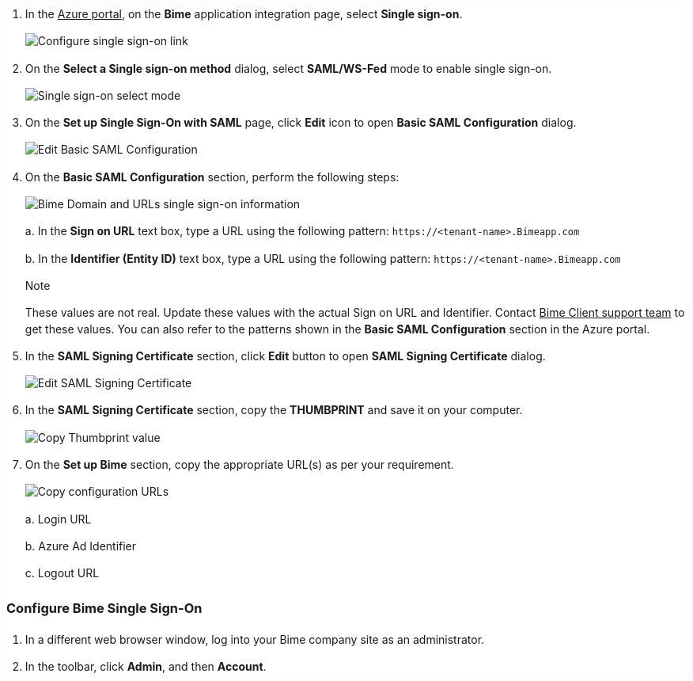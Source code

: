 1. In the [Azure portal](https://portal.azure.com/), on the **Bime** application integration page, select **Single sign-on**.

    ![Configure single sign-on link](common/select-sso.png)

2. On the **Select a Single sign-on method** dialog, select **SAML/WS-Fed** mode to enable single sign-on.

    ![Single sign-on select mode](common/select-saml-option.png)

3. On the **Set up Single Sign-On with SAML** page, click **Edit** icon to open **Basic SAML Configuration** dialog.

	![Edit Basic SAML Configuration](common/edit-urls.png)

4. On the **Basic SAML Configuration** section, perform the following steps:

    ![Bime Domain and URLs single sign-on information](common/sp-identifier.png)

	a. In the **Sign on URL** text box, type a URL using the following pattern:
    `https://<tenant-name>.Bimeapp.com`

    b. In the **Identifier (Entity ID)** text box, type a URL using the following pattern:
    `https://<tenant-name>.Bimeapp.com`

	> [!NOTE]
	> These values are not real. Update these values with the actual Sign on URL and Identifier. Contact [Bime Client support team](https://bime.zendesk.com/hc/categories/202604307-Support-tech-notes-and-tips-) to get these values. You can also refer to the patterns shown in the **Basic SAML Configuration** section in the Azure portal.

5. In the **SAML Signing Certificate** section, click **Edit** button to open **SAML Signing Certificate** dialog.

	![Edit SAML Signing Certificate](common/edit-certificate.png)

6. In the **SAML Signing Certificate** section, copy the **THUMBPRINT** and save it on your computer.

    ![Copy Thumbprint value](common/copy-thumbprint.png)

7. On the **Set up Bime** section, copy the appropriate URL(s) as per your requirement.

	![Copy configuration URLs](common/copy-configuration-urls.png)

	a. Login URL

	b. Azure Ad Identifier

	c. Logout URL

### Configure Bime Single Sign-On

1. In a different web browser window, log into your Bime company site as an administrator.

2. In the toolbar, click **Admin**, and then **Account**.
  